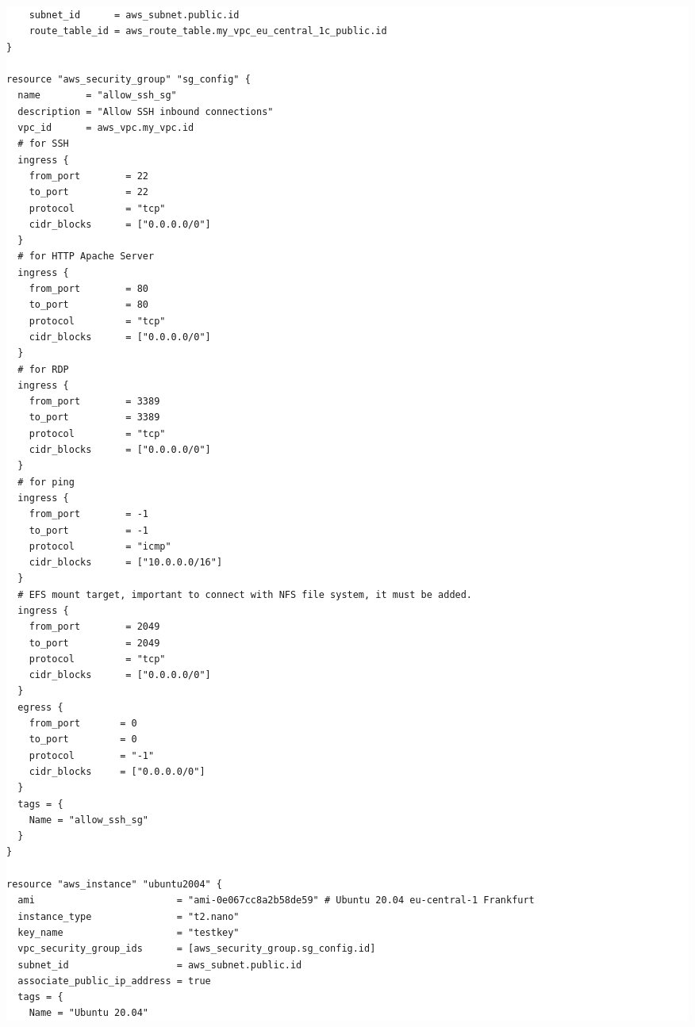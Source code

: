 ```
    subnet_id      = aws_subnet.public.id
    route_table_id = aws_route_table.my_vpc_eu_central_1c_public.id
}

resource "aws_security_group" "sg_config" {
  name        = "allow_ssh_sg"
  description = "Allow SSH inbound connections"
  vpc_id      = aws_vpc.my_vpc.id
  # for SSH
  ingress {
    from_port        = 22
    to_port          = 22
    protocol         = "tcp"
    cidr_blocks      = ["0.0.0.0/0"]
  }
  # for HTTP Apache Server
  ingress {
    from_port        = 80
    to_port          = 80
    protocol         = "tcp"
    cidr_blocks      = ["0.0.0.0/0"]
  }
  # for RDP
  ingress {
    from_port        = 3389
    to_port          = 3389
    protocol         = "tcp"
    cidr_blocks      = ["0.0.0.0/0"]
  }
  # for ping
  ingress {
    from_port        = -1
    to_port          = -1
    protocol         = "icmp"
    cidr_blocks      = ["10.0.0.0/16"]
  }
  # EFS mount target, important to connect with NFS file system, it must be added.
  ingress {
    from_port        = 2049
    to_port          = 2049
    protocol         = "tcp"
    cidr_blocks      = ["0.0.0.0/0"]
  }
  egress {
    from_port       = 0
    to_port         = 0
    protocol        = "-1"
    cidr_blocks     = ["0.0.0.0/0"]
  }
  tags = {
    Name = "allow_ssh_sg"
  }
}

resource "aws_instance" "ubuntu2004" {
  ami                         = "ami-0e067cc8a2b58de59" # Ubuntu 20.04 eu-central-1 Frankfurt
  instance_type               = "t2.nano"
  key_name                    = "testkey"
  vpc_security_group_ids      = [aws_security_group.sg_config.id]
  subnet_id                   = aws_subnet.public.id
  associate_public_ip_address = true
  tags = {
    Name = "Ubuntu 20.04"
```